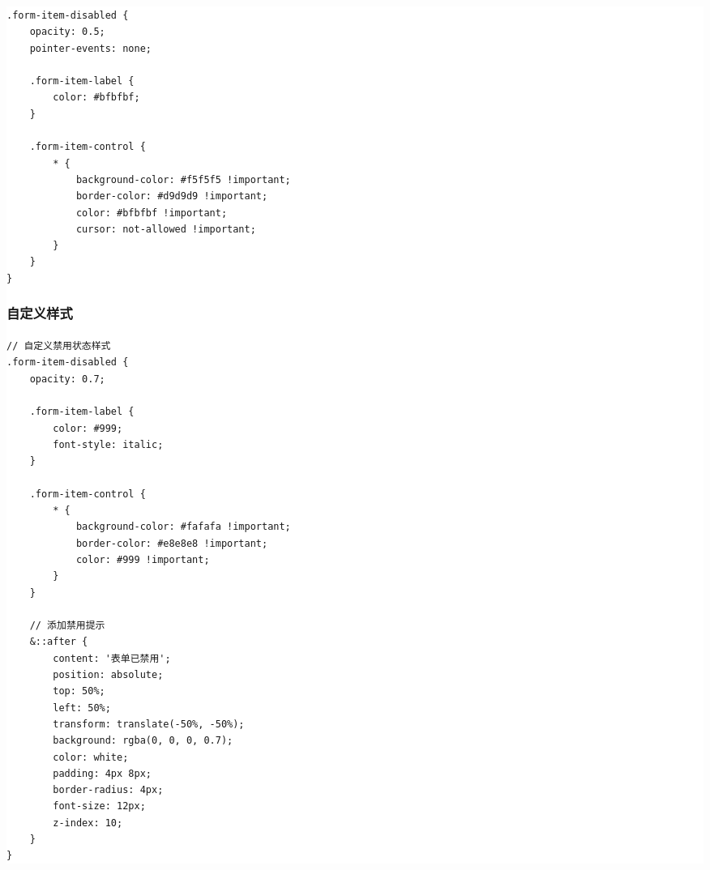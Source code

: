 ```less
.form-item-disabled {
	opacity: 0.5;
	pointer-events: none;

	.form-item-label {
		color: #bfbfbf;
	}

	.form-item-control {
		* {
			background-color: #f5f5f5 !important;
			border-color: #d9d9d9 !important;
			color: #bfbfbf !important;
			cursor: not-allowed !important;
		}
	}
}
```

### 自定义样式

```less
// 自定义禁用状态样式
.form-item-disabled {
	opacity: 0.7;

	.form-item-label {
		color: #999;
		font-style: italic;
	}

	.form-item-control {
		* {
			background-color: #fafafa !important;
			border-color: #e8e8e8 !important;
			color: #999 !important;
		}
	}

	// 添加禁用提示
	&::after {
		content: '表单已禁用';
		position: absolute;
		top: 50%;
		left: 50%;
		transform: translate(-50%, -50%);
		background: rgba(0, 0, 0, 0.7);
		color: white;
		padding: 4px 8px;
		border-radius: 4px;
		font-size: 12px;
		z-index: 10;
	}
}
```
